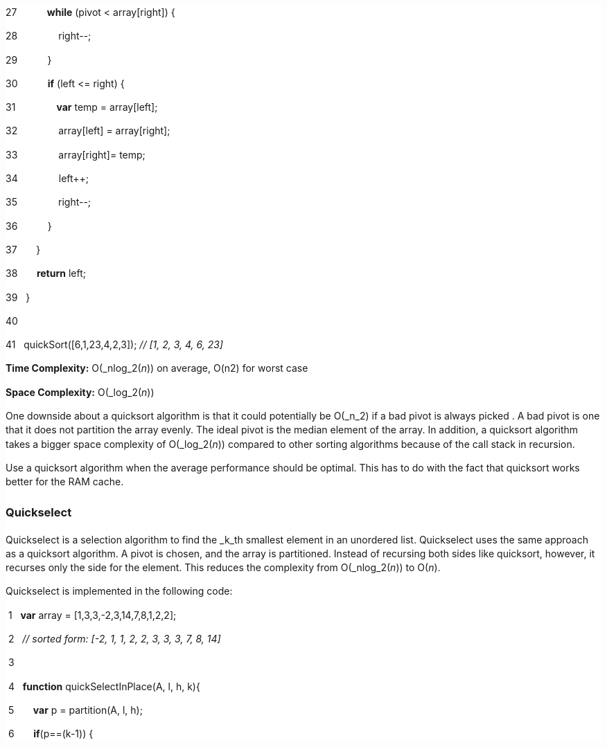 27           **while** (pivot < array[right]) {

28               right--;

29           }

30           **if** (left <= right) {

31               **var** temp = array[left];

32               array[left] = array[right];

33               array[right]= temp;

34               left++;

35               right--;

36           }

37       }

38       **return** left;

39   }

40

41   quickSort([6,1,23,4,2,3]); _// [1, 2, 3, 4, 6, 23]_

**Time Complexity:** O(_nlog_2(_n_)) on average, O(n2) for worst case

**Space Complexity:** O(_log_2(_n_))

One downside about a quicksort algorithm is that it could potentially be O(_n_2) if a bad pivot is always picked . A bad pivot is one that it does not partition the array evenly. The ideal pivot is the median element of the array. In addition, a quicksort algorithm takes a bigger space complexity of O(_log_2(_n_)) compared to other sorting algorithms because of the call stack in recursion.

Use a quicksort algorithm when the average performance should be optimal. This has to do with the fact that quicksort works better for the RAM cache.

### Quickselect

Quickselect is a selection algorithm to find the _k_th smallest element in an unordered list. Quickselect uses the same approach as a quicksort algorithm. A pivot is chosen, and the array is partitioned. Instead of recursing both sides like quicksort, however, it recurses only the side for the element. This reduces the complexity from O(_nlog_2(_n_)) to O(_n_).

Quickselect is implemented in the following code:

 1   **var** array = [1,3,3,-2,3,14,7,8,1,2,2];

 2   _// sorted form: [-2, 1, 1, 2, 2, 3, 3, 3, 7, 8, 14]_

 3

 4   **function** quickSelectInPlace(A, l, h, k){

 5       **var** p = partition(A, l, h);

 6       **if**(p==(k-1)) {

